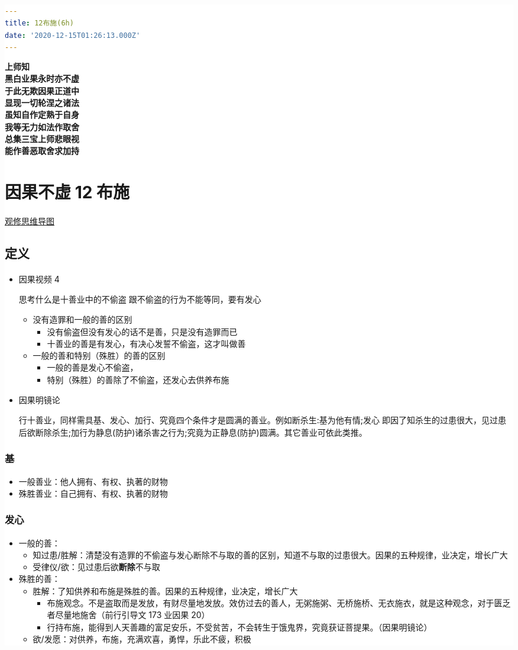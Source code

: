 ```yaml
---
title: 12布施(6h)
date: '2020-12-15T01:26:13.000Z'
---
```

**上师知  
黑白业果永时亦不虚  
于此无欺因果正道中  
显现一切轮涅之诸法  
虽知自作定熟于自身  
我等无力如法作取舍  
总集三宝上师悲眼视  
能作善恶取舍求加持**  

# 因果不虚 12 布施

[观修思维导图](/mm/4-12.html)

## 定义

- 因果视频 4

  思考什么是十善业中的不偷盗 跟不偷盗的行为不能等同，要有发心

  - 没有造罪和一般的善的区别
    - 没有偷盗但没有发心的话不是善，只是没有造罪而已
    - 十善业的善是有发心，有决心发誓不偷盗，这才叫做善
  - 一般的善和特别（殊胜）的善的区别
    - 一般的善是发心不偷盗，
    - 特别（殊胜）的善除了不偷盗，还发心去供养布施

- 因果明镜论

  行十善业，同样需具基、发心、加行、究竟四个条件才是圆满的善业。例如断杀生:基为他有情;发心 即因了知杀生的过患很大，⻅过患后欲断除杀生;加行为静息(防护)诸杀害之行为;究竟为正静息(防护)圆满。其它善业可依此类推。

### 基

- 一般善业：他人拥有、有权、执著的财物
- 殊胜善业：自己拥有、有权、执著的财物

### 发心

- 一般的善：
  - 知过患/胜解：清楚没有造罪的不偷盗与发心断除不与取的善的区别，知道不与取的过患很大。因果的五种规律，业决定，增长广大
  - 受律仪/欲：见过患后欲**断除**不与取
- 殊胜的善：
  - 胜解：了知供养和布施是殊胜的善。因果的五种规律，业决定，增长广大
    - 布施观念。不是盗取而是发放，有财尽量地发放。效仿过去的善人，无粥施粥、无桥施桥、无衣施衣，就是这种观念，对于匮乏者尽量地施舍（前行引导文 173 业因果 20）
    - 行持布施，能得到人天善趣的富足安乐，不受贫苦，不会转生于饿鬼界，究竟获证菩提果。（因果明镜论）
  - 欲/发愿：对供养，布施，充满欢喜，勇悍，乐此不疲，积极
